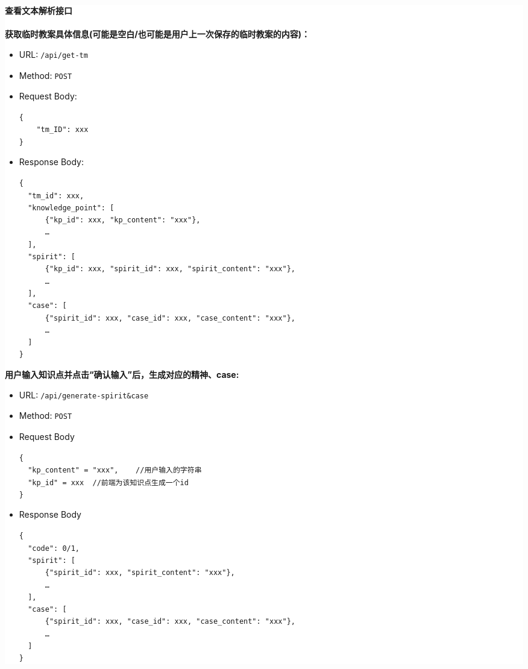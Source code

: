   

#### 查看文本解析接口

**获取临时教案具体信息(可能是空白/也可能是用户上一次保存的临时教案的内容)：**

* URL: `/api/get-tm`

* Method: `POST`

* Request Body:

  ```txt
  {
      "tm_ID": xxx
  }
  ```

* Response Body:

  ```txt
  {
  	"tm_id": xxx, 
  	"knowledge_point": [
  		{"kp_id": xxx, "kp_content": "xxx"},
  		…
  	],
  	"spirit": [
  		{"kp_id": xxx, "spirit_id": xxx, "spirit_content": "xxx"},
  		…
  	],
  	"case": [
  		{"spirit_id": xxx, "case_id": xxx, "case_content": "xxx"},
  		…
  	]
  }
  ```

**用户输入知识点并点击“确认输入”后，生成对应的精神、case:**

* URL: `/api/generate-spirit&case`

* Method: `POST`

* Request Body
  ```txt
  {
  	"kp_content" = "xxx",    //用户输入的字符串
  	"kp_id" = xxx  //前端为该知识点生成一个id
  }
  ```

* Response Body

  ```txt
  {
  	"code": 0/1,
  	"spirit": [
  		{"spirit_id": xxx, "spirit_content": "xxx"},
  		…
  	],
  	"case": [
  		{"spirit_id": xxx, "case_id": xxx, "case_content": "xxx"},
  		…
  	]
  }
  ```
